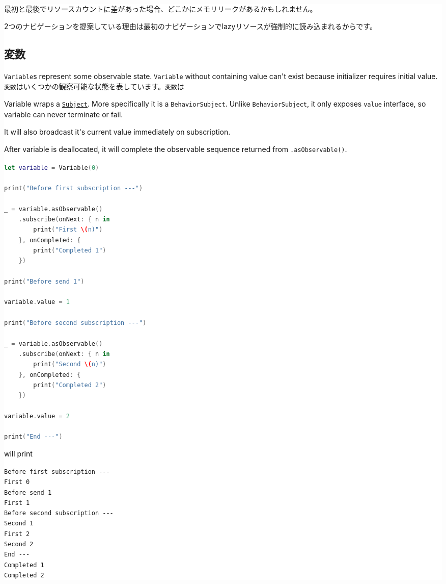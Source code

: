 最初と最後でリソースカウントに差があった場合、どこかにメモリリークがあるかもしれません。

2つのナビゲーションを提案している理由は最初のナビゲーションでlazyリソースが強制的に読み込まれるからです。

## 変数

`Variable`s represent some observable state. `Variable` without containing value can't exist because initializer requires initial value.
`変数`はいくつかの観察可能な状態を表しています。`変数`は

Variable wraps a [`Subject`](http://reactivex.io/documentation/subject.html). More specifically it is a `BehaviorSubject`.  Unlike `BehaviorSubject`, it only exposes `value` interface, so variable can never terminate or fail.

It will also broadcast it's current value immediately on subscription.

After variable is deallocated, it will complete the observable sequence returned from `.asObservable()`.

```swift
let variable = Variable(0)

print("Before first subscription ---")

_ = variable.asObservable()
    .subscribe(onNext: { n in
        print("First \(n)")
    }, onCompleted: {
        print("Completed 1")
    })

print("Before send 1")

variable.value = 1

print("Before second subscription ---")

_ = variable.asObservable()
    .subscribe(onNext: { n in
        print("Second \(n)")
    }, onCompleted: {
        print("Completed 2")
    })

variable.value = 2

print("End ---")
```

will print

```
Before first subscription ---
First 0
Before send 1
First 1
Before second subscription ---
Second 1
First 2
Second 2
End ---
Completed 1
Completed 2
```
